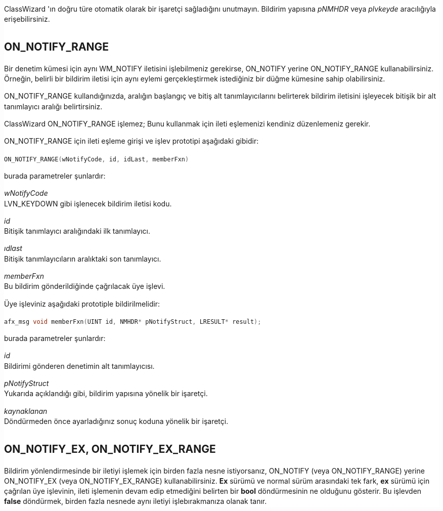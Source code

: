 ClassWizard 'ın doğru türe otomatik olarak bir işaretçi sağladığını unutmayın. Bildirim yapısına *pNMHDR* veya *plvkeyde* aracılığıyla erişebilirsiniz.

## <a name="on_notify_range"></a><a name="_mfcnotes_on_notify_range"></a> ON_NOTIFY_RANGE

Bir denetim kümesi için aynı WM_NOTIFY iletisini işlebilmeniz gerekirse, ON_NOTIFY yerine ON_NOTIFY_RANGE kullanabilirsiniz. Örneğin, belirli bir bildirim iletisi için aynı eylemi gerçekleştirmek istediğiniz bir düğme kümesine sahip olabilirsiniz.

ON_NOTIFY_RANGE kullandığınızda, aralığın başlangıç ve bitiş alt tanımlayıcılarını belirterek bildirim iletisini işleyecek bitişik bir alt tanımlayıcı aralığı belirtirsiniz.

ClassWizard ON_NOTIFY_RANGE işlemez; Bunu kullanmak için ileti eşlemenizi kendiniz düzenlemeniz gerekir.

ON_NOTIFY_RANGE için ileti eşleme girişi ve işlev prototipi aşağıdaki gibidir:

```cpp
ON_NOTIFY_RANGE(wNotifyCode, id, idLast, memberFxn)
```

burada parametreler şunlardır:

*wNotifyCode*<br/>
LVN_KEYDOWN gibi işlenecek bildirim iletisi kodu.

*id*<br/>
Bitişik tanımlayıcı aralığındaki ilk tanımlayıcı.

*ıdlast*<br/>
Bitişik tanımlayıcıların aralıktaki son tanımlayıcı.

*memberFxn*<br/>
Bu bildirim gönderildiğinde çağrılacak üye işlevi.

Üye işleviniz aşağıdaki prototiple bildirilmelidir:

```cpp
afx_msg void memberFxn(UINT id, NMHDR* pNotifyStruct, LRESULT* result);
```

burada parametreler şunlardır:

*id*<br/>
Bildirimi gönderen denetimin alt tanımlayıcısı.

*pNotifyStruct*<br/>
Yukarıda açıklandığı gibi, bildirim yapısına yönelik bir işaretçi.

*kaynaklanan*<br/>
Döndürmeden önce ayarladığınız sonuç koduna yönelik bir işaretçi.

## <a name="on_notify_ex-on_notify_ex_range"></a><a name="_mfcnotes_tn061_on_notify_ex.2c_.on_notify_ex_range"></a> ON_NOTIFY_EX, ON_NOTIFY_EX_RANGE

Bildirim yönlendirmesinde bir iletiyi işlemek için birden fazla nesne istiyorsanız, ON_NOTIFY (veya ON_NOTIFY_RANGE) yerine ON_NOTIFY_EX (veya ON_NOTIFY_EX_RANGE) kullanabilirsiniz. **Ex** sürümü ve normal sürüm arasındaki tek fark, **ex** sürümü için çağrılan üye işlevinin, ileti işlemenin devam edip etmediğini belirten bir **bool** döndürmesinin ne olduğunu gösterir. Bu işlevden **false** döndürmek, birden fazla nesnede aynı iletiyi işlebırakmanıza olanak tanır.
